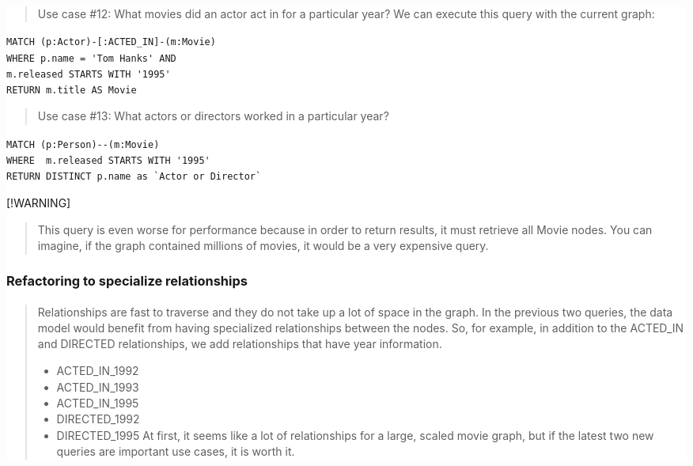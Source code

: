 > Use case #12: What movies did an actor act in for a particular year?
> We can execute this query with the current graph:

```
MATCH (p:Actor)-[:ACTED_IN]-(m:Movie)
WHERE p.name = 'Tom Hanks' AND
m.released STARTS WITH '1995'
RETURN m.title AS Movie
```

> Use case #13: What actors or directors worked in a particular year?

```
MATCH (p:Person)--(m:Movie)
WHERE  m.released STARTS WITH '1995'
RETURN DISTINCT p.name as `Actor or Director`
```

[!WARNING]
> This query is even worse for performance because in order to return results, it must retrieve all Movie nodes. You can imagine, if the graph contained millions of movies, it would be a very expensive query.

### Refactoring to specialize relationships
> Relationships are fast to traverse and they do not take up a lot of space in the graph. In the previous two queries, the data model would benefit from having specialized relationships between the nodes.
> So, for example, in addition to the ACTED_IN and DIRECTED relationships, we add relationships that have year information.
> - ACTED_IN_1992
> - ACTED_IN_1993
> - ACTED_IN_1995
> - DIRECTED_1992
> - DIRECTED_1995
> At first, it seems like a lot of relationships for a large, scaled movie graph, but if the latest two new queries are important use cases, it is worth it.
